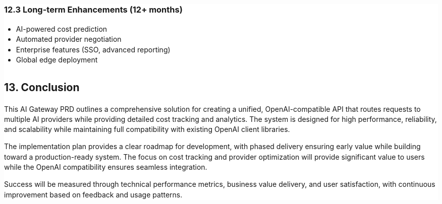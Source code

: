 ### 12.3 Long-term Enhancements (12+ months)
- AI-powered cost prediction
- Automated provider negotiation
- Enterprise features (SSO, advanced reporting)
- Global edge deployment

## 13. Conclusion

This AI Gateway PRD outlines a comprehensive solution for creating a unified, OpenAI-compatible API that routes requests to multiple AI providers while providing detailed cost tracking and analytics. The system is designed for high performance, reliability, and scalability while maintaining full compatibility with existing OpenAI client libraries.

The implementation plan provides a clear roadmap for development, with phased delivery ensuring early value while building toward a production-ready system. The focus on cost tracking and provider optimization will provide significant value to users while the OpenAI compatibility ensures seamless integration.

Success will be measured through technical performance metrics, business value delivery, and user satisfaction, with continuous improvement based on feedback and usage patterns.
